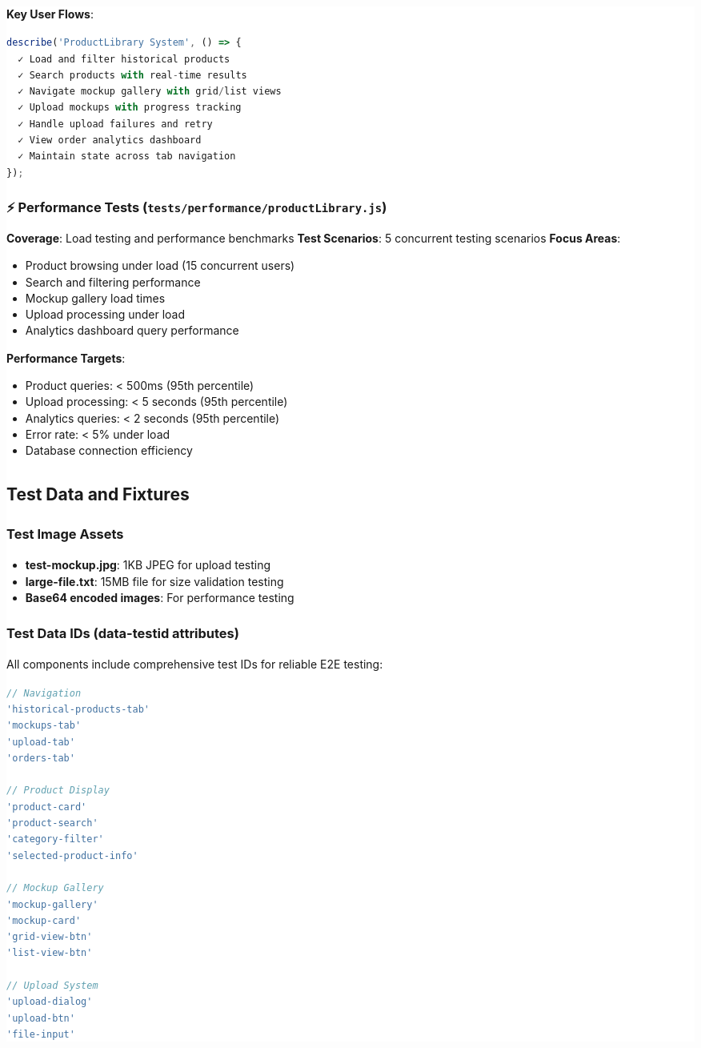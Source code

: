 **Key User Flows**:
```javascript
describe('ProductLibrary System', () => {
  ✓ Load and filter historical products
  ✓ Search products with real-time results
  ✓ Navigate mockup gallery with grid/list views
  ✓ Upload mockups with progress tracking
  ✓ Handle upload failures and retry
  ✓ View order analytics dashboard
  ✓ Maintain state across tab navigation
});
```

### ⚡ Performance Tests (`tests/performance/productLibrary.js`)
**Coverage**: Load testing and performance benchmarks
**Test Scenarios**: 5 concurrent testing scenarios
**Focus Areas**:
- Product browsing under load (15 concurrent users)
- Search and filtering performance
- Mockup gallery load times
- Upload processing under load
- Analytics dashboard query performance

**Performance Targets**:
- Product queries: < 500ms (95th percentile)
- Upload processing: < 5 seconds (95th percentile)
- Analytics queries: < 2 seconds (95th percentile)
- Error rate: < 5% under load
- Database connection efficiency

## Test Data and Fixtures

### Test Image Assets
- **test-mockup.jpg**: 1KB JPEG for upload testing
- **large-file.txt**: 15MB file for size validation testing
- **Base64 encoded images**: For performance testing

### Test Data IDs (data-testid attributes)
All components include comprehensive test IDs for reliable E2E testing:

```typescript
// Navigation
'historical-products-tab'
'mockups-tab' 
'upload-tab'
'orders-tab'

// Product Display
'product-card'
'product-search'
'category-filter'
'selected-product-info'

// Mockup Gallery
'mockup-gallery'
'mockup-card'
'grid-view-btn'
'list-view-btn'

// Upload System
'upload-dialog'
'upload-btn'
'file-input'
```